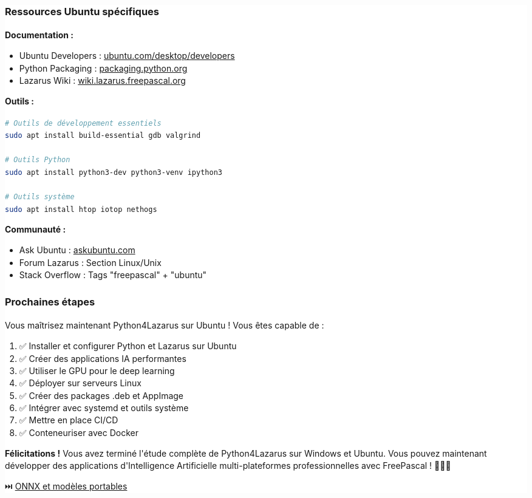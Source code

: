 ### Ressources Ubuntu spécifiques

**Documentation :**
- Ubuntu Developers : [ubuntu.com/desktop/developers](https://ubuntu.com/desktop/developers)
- Python Packaging : [packaging.python.org](https://packaging.python.org)
- Lazarus Wiki : [wiki.lazarus.freepascal.org](https://wiki.lazarus.freepascal.org)

**Outils :**
```bash
# Outils de développement essentiels
sudo apt install build-essential gdb valgrind

# Outils Python
sudo apt install python3-dev python3-venv ipython3

# Outils système
sudo apt install htop iotop nethogs
```

**Communauté :**
- Ask Ubuntu : [askubuntu.com](https://askubuntu.com)
- Forum Lazarus : Section Linux/Unix
- Stack Overflow : Tags "freepascal" + "ubuntu"

### Prochaines étapes

Vous maîtrisez maintenant Python4Lazarus sur Ubuntu ! Vous êtes capable de :

1. ✅ Installer et configurer Python et Lazarus sur Ubuntu
2. ✅ Créer des applications IA performantes
3. ✅ Utiliser le GPU pour le deep learning
4. ✅ Déployer sur serveurs Linux
5. ✅ Créer des packages .deb et AppImage
6. ✅ Intégrer avec systemd et outils système
7. ✅ Mettre en place CI/CD
8. ✅ Conteneuriser avec Docker

**Félicitations !** Vous avez terminé l'étude complète de Python4Lazarus sur Windows et Ubuntu. Vous pouvez maintenant développer des applications d'Intelligence Artificielle multi-plateformes professionnelles avec FreePascal ! 🐧🐍🎉

⏭️ [ONNX et modèles portables](/15-intelligence-artificielle-machine-learning/08-onnx-modeles-portables.md)
